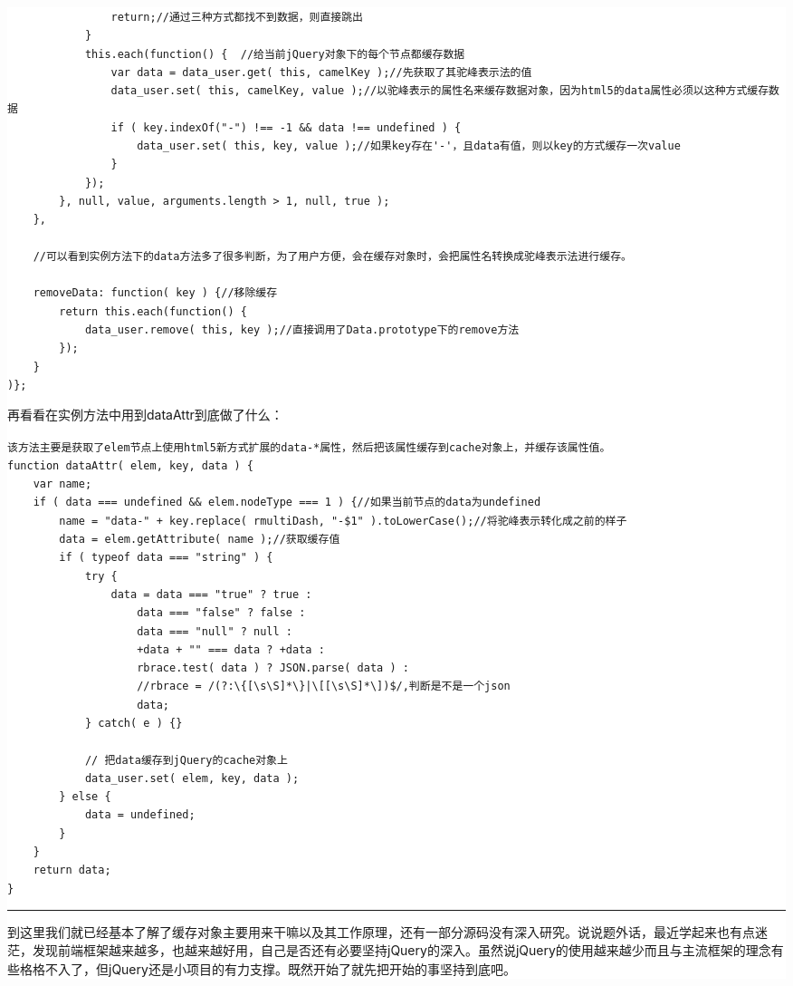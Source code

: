 					return;//通过三种方式都找不到数据，则直接跳出
				}
				this.each(function() {  //给当前jQuery对象下的每个节点都缓存数据
					var data = data_user.get( this, camelKey );//先获取了其驼峰表示法的值
					data_user.set( this, camelKey, value );//以驼峰表示的属性名来缓存数据对象，因为html5的data属性必须以这种方式缓存数据
					if ( key.indexOf("-") !== -1 && data !== undefined ) {
						data_user.set( this, key, value );//如果key存在'-'，且data有值，则以key的方式缓存一次value
					}
				});
			}, null, value, arguments.length > 1, null, true );
		},
		
		//可以看到实例方法下的data方法多了很多判断，为了用户方便，会在缓存对象时，会把属性名转换成驼峰表示法进行缓存。
	
		removeData: function( key ) {//移除缓存
			return this.each(function() {
				data_user.remove( this, key );//直接调用了Data.prototype下的remove方法
			});
		}
	)};


再看看在实例方法中用到dataAttr到底做了什么：

	该方法主要是获取了elem节点上使用html5新方式扩展的data-*属性，然后把该属性缓存到cache对象上，并缓存该属性值。
	function dataAttr( elem, key, data ) {
		var name;
		if ( data === undefined && elem.nodeType === 1 ) {//如果当前节点的data为undefined
			name = "data-" + key.replace( rmultiDash, "-$1" ).toLowerCase();//将驼峰表示转化成之前的样子
			data = elem.getAttribute( name );//获取缓存值
			if ( typeof data === "string" ) {
				try {
					data = data === "true" ? true :
						data === "false" ? false :
						data === "null" ? null :
						+data + "" === data ? +data :  
						rbrace.test( data ) ? JSON.parse( data ) :
						//rbrace = /(?:\{[\s\S]*\}|\[[\s\S]*\])$/,判断是不是一个json
						data;
				} catch( e ) {}

				// 把data缓存到jQuery的cache对象上
				data_user.set( elem, key, data );
			} else {
				data = undefined;
			}
		}
		return data;
	}

----------

到这里我们就已经基本了解了缓存对象主要用来干嘛以及其工作原理，还有一部分源码没有深入研究。说说题外话，最近学起来也有点迷茫，发现前端框架越来越多，也越来越好用，自己是否还有必要坚持jQuery的深入。虽然说jQuery的使用越来越少而且与主流框架的理念有些格格不入了，但jQuery还是小项目的有力支撑。既然开始了就先把开始的事坚持到底吧。